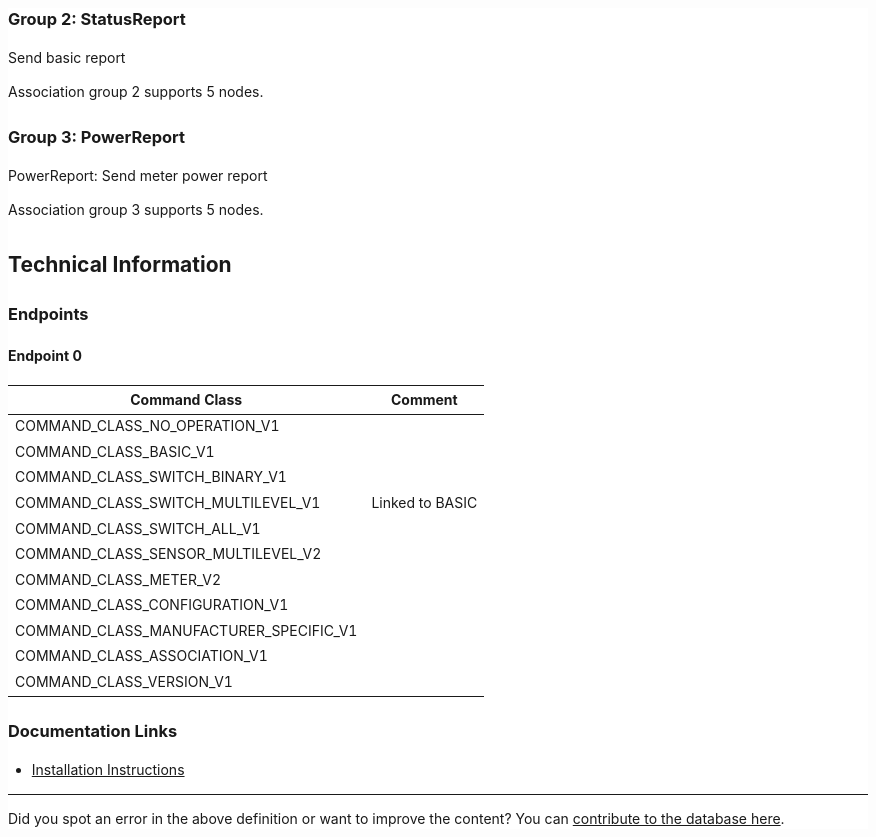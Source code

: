 ### Group 2: StatusReport

Send basic report

Association group 2 supports 5 nodes.

### Group 3: PowerReport

PowerReport: Send meter power report

Association group 3 supports 5 nodes.

## Technical Information

### Endpoints

#### Endpoint 0

| Command Class | Comment |
|---------------|---------|
| COMMAND_CLASS_NO_OPERATION_V1| |
| COMMAND_CLASS_BASIC_V1| |
| COMMAND_CLASS_SWITCH_BINARY_V1| |
| COMMAND_CLASS_SWITCH_MULTILEVEL_V1| Linked to BASIC|
| COMMAND_CLASS_SWITCH_ALL_V1| |
| COMMAND_CLASS_SENSOR_MULTILEVEL_V2| |
| COMMAND_CLASS_METER_V2| |
| COMMAND_CLASS_CONFIGURATION_V1| |
| COMMAND_CLASS_MANUFACTURER_SPECIFIC_V1| |
| COMMAND_CLASS_ASSOCIATION_V1| |
| COMMAND_CLASS_VERSION_V1| |

### Documentation Links

* [Installation Instructions](https://opensmarthouse.org/zwavedatabase/756/ZWN-323M-0430.pdf)

---

Did you spot an error in the above definition or want to improve the content?
You can [contribute to the database here](https://opensmarthouse.org/zwavedatabase/756).
